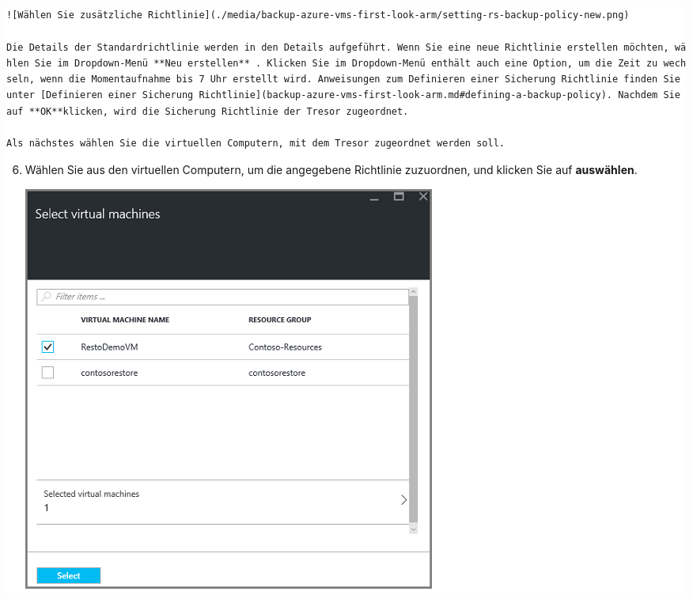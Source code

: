     ![Wählen Sie zusätzliche Richtlinie](./media/backup-azure-vms-first-look-arm/setting-rs-backup-policy-new.png)

    Die Details der Standardrichtlinie werden in den Details aufgeführt. Wenn Sie eine neue Richtlinie erstellen möchten, wählen Sie im Dropdown-Menü **Neu erstellen** . Klicken Sie im Dropdown-Menü enthält auch eine Option, um die Zeit zu wechseln, wenn die Momentaufnahme bis 7 Uhr erstellt wird. Anweisungen zum Definieren einer Sicherung Richtlinie finden Sie unter [Definieren einer Sicherung Richtlinie](backup-azure-vms-first-look-arm.md#defining-a-backup-policy). Nachdem Sie auf **OK**klicken, wird die Sicherung Richtlinie der Tresor zugeordnet.

    Als nächstes wählen Sie die virtuellen Computern, mit dem Tresor zugeordnet werden soll.

6. Wählen Sie aus den virtuellen Computern, um die angegebene Richtlinie zuzuordnen, und klicken Sie auf **auswählen**.

    ![Wählen Sie die Arbeitsbelastung](./media/backup-azure-vms-first-look-arm/select-vms-to-backup-new.png)
